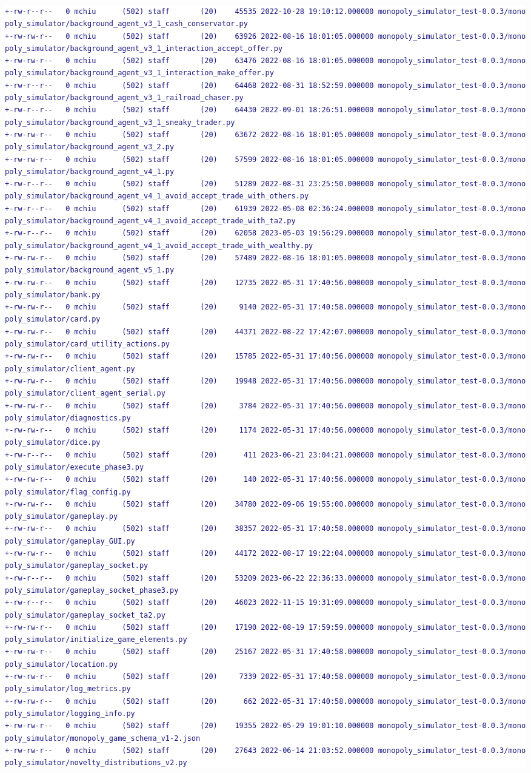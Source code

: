 ```diff
+-rw-r--r--   0 mchiu      (502) staff       (20)    45535 2022-10-28 19:10:12.000000 monopoly_simulator_test-0.0.3/monopoly_simulator/background_agent_v3_1_cash_conservator.py
+-rw-rw-r--   0 mchiu      (502) staff       (20)    63926 2022-08-16 18:01:05.000000 monopoly_simulator_test-0.0.3/monopoly_simulator/background_agent_v3_1_interaction_accept_offer.py
+-rw-rw-r--   0 mchiu      (502) staff       (20)    63476 2022-08-16 18:01:05.000000 monopoly_simulator_test-0.0.3/monopoly_simulator/background_agent_v3_1_interaction_make_offer.py
+-rw-r--r--   0 mchiu      (502) staff       (20)    64468 2022-08-31 18:52:59.000000 monopoly_simulator_test-0.0.3/monopoly_simulator/background_agent_v3_1_railroad_chaser.py
+-rw-r--r--   0 mchiu      (502) staff       (20)    64430 2022-09-01 18:26:51.000000 monopoly_simulator_test-0.0.3/monopoly_simulator/background_agent_v3_1_sneaky_trader.py
+-rw-rw-r--   0 mchiu      (502) staff       (20)    63672 2022-08-16 18:01:05.000000 monopoly_simulator_test-0.0.3/monopoly_simulator/background_agent_v3_2.py
+-rw-rw-r--   0 mchiu      (502) staff       (20)    57599 2022-08-16 18:01:05.000000 monopoly_simulator_test-0.0.3/monopoly_simulator/background_agent_v4_1.py
+-rw-r--r--   0 mchiu      (502) staff       (20)    51289 2022-08-31 23:25:50.000000 monopoly_simulator_test-0.0.3/monopoly_simulator/background_agent_v4_1_avoid_accept_trade_with_others.py
+-rw-r--r--   0 mchiu      (502) staff       (20)    61939 2022-05-08 02:36:24.000000 monopoly_simulator_test-0.0.3/monopoly_simulator/background_agent_v4_1_avoid_accept_trade_with_ta2.py
+-rw-r--r--   0 mchiu      (502) staff       (20)    62058 2023-05-03 19:56:29.000000 monopoly_simulator_test-0.0.3/monopoly_simulator/background_agent_v4_1_avoid_accept_trade_with_wealthy.py
+-rw-rw-r--   0 mchiu      (502) staff       (20)    57489 2022-08-16 18:01:05.000000 monopoly_simulator_test-0.0.3/monopoly_simulator/background_agent_v5_1.py
+-rw-rw-r--   0 mchiu      (502) staff       (20)    12735 2022-05-31 17:40:56.000000 monopoly_simulator_test-0.0.3/monopoly_simulator/bank.py
+-rw-rw-r--   0 mchiu      (502) staff       (20)     9140 2022-05-31 17:40:58.000000 monopoly_simulator_test-0.0.3/monopoly_simulator/card.py
+-rw-rw-r--   0 mchiu      (502) staff       (20)    44371 2022-08-22 17:42:07.000000 monopoly_simulator_test-0.0.3/monopoly_simulator/card_utility_actions.py
+-rw-rw-r--   0 mchiu      (502) staff       (20)    15785 2022-05-31 17:40:56.000000 monopoly_simulator_test-0.0.3/monopoly_simulator/client_agent.py
+-rw-rw-r--   0 mchiu      (502) staff       (20)    19948 2022-05-31 17:40:56.000000 monopoly_simulator_test-0.0.3/monopoly_simulator/client_agent_serial.py
+-rw-rw-r--   0 mchiu      (502) staff       (20)     3784 2022-05-31 17:40:56.000000 monopoly_simulator_test-0.0.3/monopoly_simulator/diagnostics.py
+-rw-rw-r--   0 mchiu      (502) staff       (20)     1174 2022-05-31 17:40:56.000000 monopoly_simulator_test-0.0.3/monopoly_simulator/dice.py
+-rw-r--r--   0 mchiu      (502) staff       (20)      411 2023-06-21 23:04:21.000000 monopoly_simulator_test-0.0.3/monopoly_simulator/execute_phase3.py
+-rw-rw-r--   0 mchiu      (502) staff       (20)      140 2022-05-31 17:40:56.000000 monopoly_simulator_test-0.0.3/monopoly_simulator/flag_config.py
+-rw-rw-r--   0 mchiu      (502) staff       (20)    34780 2022-09-06 19:55:00.000000 monopoly_simulator_test-0.0.3/monopoly_simulator/gameplay.py
+-rw-rw-r--   0 mchiu      (502) staff       (20)    38357 2022-05-31 17:40:58.000000 monopoly_simulator_test-0.0.3/monopoly_simulator/gameplay_GUI.py
+-rw-rw-r--   0 mchiu      (502) staff       (20)    44172 2022-08-17 19:22:04.000000 monopoly_simulator_test-0.0.3/monopoly_simulator/gameplay_socket.py
+-rw-r--r--   0 mchiu      (502) staff       (20)    53209 2023-06-22 22:36:33.000000 monopoly_simulator_test-0.0.3/monopoly_simulator/gameplay_socket_phase3.py
+-rw-r--r--   0 mchiu      (502) staff       (20)    46023 2022-11-15 19:31:09.000000 monopoly_simulator_test-0.0.3/monopoly_simulator/gameplay_socket_ta2.py
+-rw-rw-r--   0 mchiu      (502) staff       (20)    17190 2022-08-19 17:59:59.000000 monopoly_simulator_test-0.0.3/monopoly_simulator/initialize_game_elements.py
+-rw-rw-r--   0 mchiu      (502) staff       (20)    25167 2022-05-31 17:40:58.000000 monopoly_simulator_test-0.0.3/monopoly_simulator/location.py
+-rw-rw-r--   0 mchiu      (502) staff       (20)     7339 2022-05-31 17:40:58.000000 monopoly_simulator_test-0.0.3/monopoly_simulator/log_metrics.py
+-rw-rw-r--   0 mchiu      (502) staff       (20)      662 2022-05-31 17:40:58.000000 monopoly_simulator_test-0.0.3/monopoly_simulator/logging_info.py
+-rw-rw-r--   0 mchiu      (502) staff       (20)    19355 2022-05-29 19:01:10.000000 monopoly_simulator_test-0.0.3/monopoly_simulator/monopoly_game_schema_v1-2.json
+-rw-rw-r--   0 mchiu      (502) staff       (20)    27643 2022-06-14 21:03:52.000000 monopoly_simulator_test-0.0.3/monopoly_simulator/novelty_distributions_v2.py
```